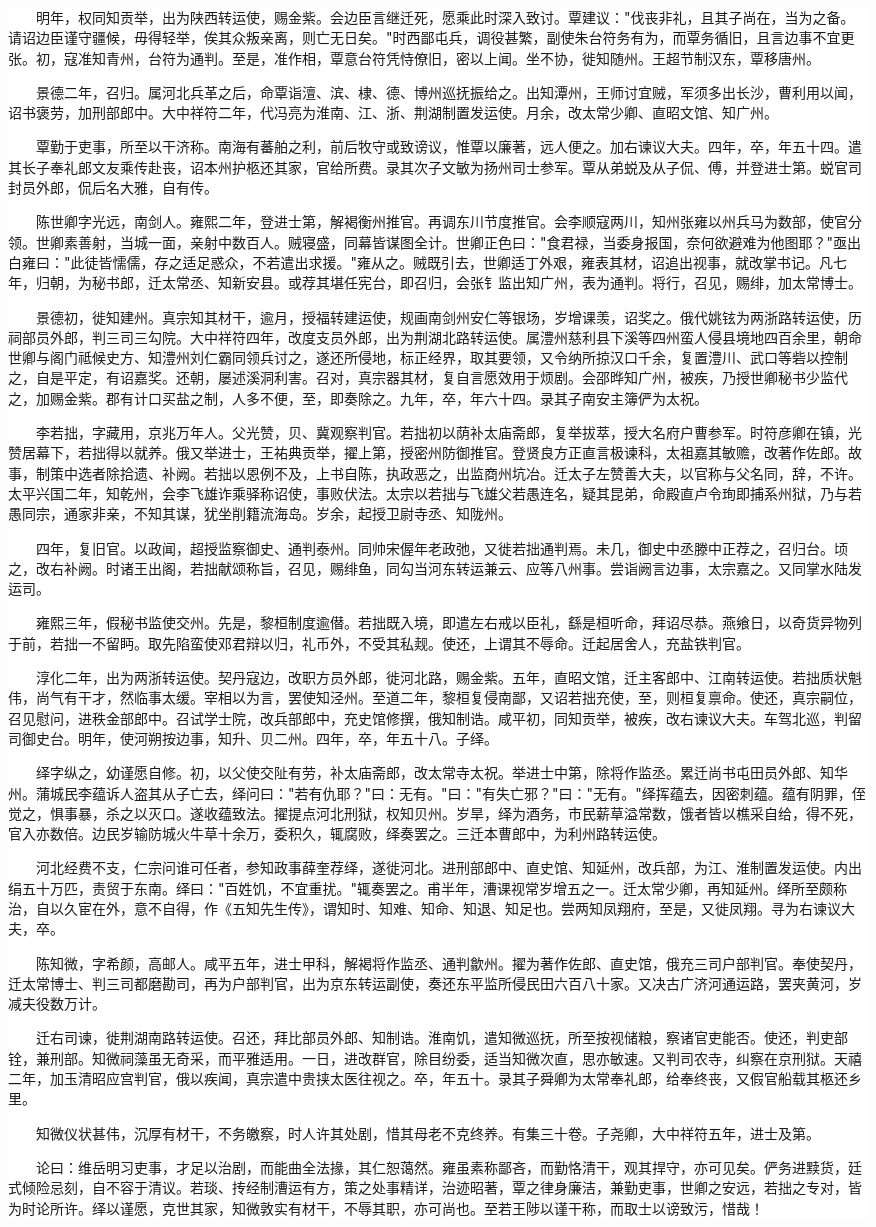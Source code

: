 　　明年，权同知贡举，出为陕西转运使，赐金紫。会边臣言继迁死，愿乘此时深入致讨。覃建议："伐丧非礼，且其子尚在，当为之备。请诏边臣谨守疆候，毋得轻举，俟其众叛亲离，则亡无日矣。"时西鄙屯兵，调役甚繁，副使朱台符务有为，而覃务循旧，且言边事不宜更张。初，寇准知青州，台符为通判。至是，准作相，覃意台符凭恃僚旧，密以上闻。坐不协，徙知随州。王超节制汉东，覃移唐州。

　　景德二年，召归。属河北兵革之后，命覃诣澶、滨、棣、德、博州巡抚振给之。出知潭州，王师讨宜贼，军须多出长沙，曹利用以闻，诏书褒劳，加刑部郎中。大中祥符二年，代冯亮为淮南、江、浙、荆湖制置发运使。月余，改太常少卿、直昭文馆、知广州。

　　覃勤于吏事，所至以干济称。南海有蕃舶之利，前后牧守或致谤议，惟覃以廉著，远人便之。加右谏议大夫。四年，卒，年五十四。遣其长子奉礼郎文友乘传赴丧，诏本州护柩还其家，官给所费。录其次子文敏为扬州司士参军。覃从弟蜕及从子侃、傅，并登进士第。蜕官司封员外郎，侃后名大雅，自有传。

　　陈世卿字光远，南剑人。雍熙二年，登进士第，解褐衡州推官。再调东川节度推官。会李顺寇两川，知州张雍以州兵马为数部，使官分领。世卿素善射，当城一面，亲射中数百人。贼寝盛，同幕皆谋图全计。世卿正色曰："食君禄，当委身报国，奈何欲避难为他图耶？"亟出白雍曰："此徒皆懦儒，存之适足惑众，不若遣出求援。"雍从之。贼既引去，世卿适丁外艰，雍表其材，诏追出视事，就改掌书记。凡七年，归朝，为秘书郎，迁太常丞、知新安县。或荐其堪任宪台，即召归，会张钅监出知广州，表为通判。将行，召见，赐绯，加太常博士。

　　景德初，徙知建州。真宗知其材干，逾月，授福转建运使，规画南剑州安仁等银场，岁增课羡，诏奖之。俄代姚铉为两浙路转运使，历祠部员外郎，判三司三勾院。大中祥符四年，改度支员外郎，出为荆湖北路转运使。属澧州慈利县下溪等四州蛮人侵县境地四百余里，朝命世卿与阁门祗候史方、知澧州刘仁霸同领兵讨之，遂还所侵地，标正经界，取其要领，又令纳所掠汉口千余，复置澧川、武口等砦以控制之，自是平定，有诏嘉奖。还朝，屡述溪洞利害。召对，真宗器其材，复自言愿效用于烦剧。会邵晔知广州，被疾，乃授世卿秘书少监代之，加赐金紫。郡有计口买盐之制，人多不便，至，即奏除之。九年，卒，年六十四。录其子南安主簿俨为太祝。

　　李若拙，字藏用，京兆万年人。父光赞，贝、冀观察判官。若拙初以荫补太庙斋郎，复举拔萃，授大名府户曹参军。时符彦卿在镇，光赞居幕下，若拙得以就养。俄又举进士，王祐典贡举，擢上第，授密州防御推官。登贤良方正直言极谏科，太祖嘉其敏赡，改著作佐郎。故事，制策中选者除拾遗、补阙。若拙以恩例不及，上书自陈，执政恶之，出监商州坑冶。迁太子左赞善大夫，以官称与父名同，辞，不许。太平兴国二年，知乾州，会李飞雄诈乘驿称诏使，事败伏法。太宗以若拙与飞雄父若愚连名，疑其昆弟，命殿直卢令珣即捕系州狱，乃与若愚同宗，通家非亲，不知其谋，犹坐削籍流海岛。岁余，起授卫尉寺丞、知陇州。

　　四年，复旧官。以政闻，超授监察御史、通判泰州。同帅宋偓年老政弛，又徙若拙通判焉。未几，御史中丞滕中正荐之，召归台。顷之，改右补阙。时诸王出阁，若拙献颂称旨，召见，赐绯鱼，同勾当河东转运兼云、应等八州事。尝诣阙言边事，太宗嘉之。又同掌水陆发运司。

　　雍熙三年，假秘书监使交州。先是，黎桓制度逾僣。若拙既入境，即遣左右戒以臣礼，繇是桓听命，拜诏尽恭。燕飨日，以奇货异物列于前，若拙一不留眄。取先陷蛮使邓君辩以归，礼币外，不受其私觌。使还，上谓其不辱命。迁起居舍人，充盐铁判官。

　　淳化二年，出为两浙转运使。契丹寇边，改职方员外郎，徙河北路，赐金紫。五年，直昭文馆，迁主客郎中、江南转运使。若拙质状魁伟，尚气有干才，然临事太缓。宰相以为言，罢使知泾州。至道二年，黎桓复侵南鄙，又诏若拙充使，至，则桓复禀命。使还，真宗嗣位，召见慰问，进秩金部郎中。召试学士院，改兵部郎中，充史馆修撰，俄知制诰。咸平初，同知贡举，被疾，改右谏议大夫。车驾北巡，判留司御史台。明年，使河朔按边事，知升、贝二州。四年，卒，年五十八。子绎。

　　绎字纵之，幼谨愿自修。初，以父使交阯有劳，补太庙斋郎，改太常寺太祝。举进士中第，除将作监丞。累迁尚书屯田员外郎、知华州。蒲城民李蕴诉人盗其从子亡去，绎问曰："若有仇耶？"曰：无有。"曰："有失亡邪？"曰："无有。"绎挥蕴去，因密刺蕴。蕴有阴罪，侄觉之，惧事暴，杀之以灭口。遂收蕴致法。擢提点河北刑狱，权知贝州。岁旱，绎为酒务，市民薪草溢常数，饿者皆以樵采自给，得不死，官入亦数倍。边民岁输防城火牛草十余万，委积久，辄腐败，绎奏罢之。三迁本曹郎中，为利州路转运使。

　　河北经费不支，仁宗问谁可任者，参知政事薛奎荐绎，遂徙河北。进刑部郎中、直史馆、知延州，改兵部，为江、淮制置发运使。内出绢五十万匹，责贸于东南。绎曰："百姓饥，不宜重扰。"辄奏罢之。甫半年，漕课视常岁增五之一。迁太常少卿，再知延州。绎所至颇称治，自以久宦在外，意不自得，作《五知先生传》，谓知时、知难、知命、知退、知足也。尝两知凤翔府，至是，又徙凤翔。寻为右谏议大夫，卒。

　　陈知微，字希颜，高邮人。咸平五年，进士甲科，解褐将作监丞、通判歙州。擢为著作佐郎、直史馆，俄充三司户部判官。奉使契丹，迁太常博士、判三司都磨勘司，再为户部判官，出为京东转运副使，奏还东平监所侵民田六百八十家。又决古广济河通运路，罢夹黄河，岁减夫役数万计。

　　迁右司谏，徙荆湖南路转运使。召还，拜比部员外郎、知制诰。淮南饥，遣知微巡抚，所至按视储粮，察诸官吏能否。使还，判吏部铨，兼刑部。知微祠藻虽无奇采，而平雅适用。一日，进改群官，除目纷委，适当知微次直，思亦敏速。又判司农寺，纠察在京刑狱。天禧二年，加玉清昭应宫判官，俄以疾闻，真宗遣中贵挟太医往视之。卒，年五十。录其子舜卿为太常奉礼郎，给奉终丧，又假官船载其柩还乡里。

　　知微仪状甚伟，沉厚有材干，不务皦察，时人许其处剧，惜其母老不克终养。有集三十卷。子尧卿，大中祥符五年，进士及第。

　　论曰：维岳明习吏事，才足以治剧，而能曲全法掾，其仁恕蔼然。雍虽素称鄙吝，而勤恪清干，观其捍守，亦可见矣。俨务进黩货，廷式倾险忌刻，自不容于清议。若琰、抟经制漕运有方，策之处事精详，治迹昭著，覃之律身廉洁，兼勤吏事，世卿之安远，若拙之专对，皆为时论所许。绎以谨愿，克世其家，知微敦实有材干，不辱其职，亦可尚也。至若王陟以谨干称，而取士以谤致污，惜哉！